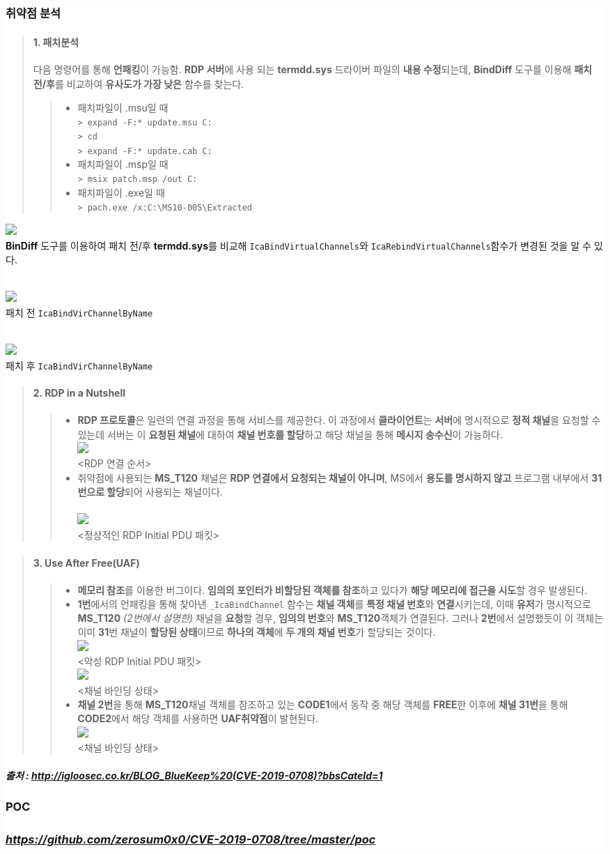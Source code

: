 ### **취약점 분석**
> #### **1. 패치분석**<br/>
> 다음 명령어를 통해 **언패킹**이 가능함.  **RDP 서버**에 사용 되는 **termdd.sys** 드라이버 파일의 **내용 수정**되는데, **BindDiff** 도구를 이용해 **패치 전/후**를 비교하여 **유사도가 가장 낮은** 함수를 찾는다. <br/> 
>> - 패치파일이 .msu일 때<br/>
 ```> expand -F:* update.msu C:``` <br> ```> cd ```<br/>``` > expand -F:* update.cab C: ```
 >> - 패치파일이 .msp일 때
 <br/>```> msix patch.msp /out C:```
 >> - 패치파일이 .exe일 때<br/>```> pach.exe /x:C:\MS10-005\Extracted``` 

<img src="../image/HW_1/a4.png"><br/>**BinDiff** 도구를 이용하여 패치 전/후 **termdd.sys**를 비교해 `IcaBindVirtualChannels`와  `IcaRebindVirtualChannels`함수가 변경된 것을 알 수 있다.

<br><img src="../image/HW_1/a2.png" style="width:400px;">
<br/>패치 전 `IcaBindVirChannelByName`

<br><img src="../image/HW_1/a3.png" style="width:400px;">
<br/>패치 후 `IcaBindVirChannelByName`

> #### **2. RDP in a Nutshell**<br/>
>> - **RDP 프로토콜**은 일련의 연결 과정을 통해 서비스를 제공한다. 이 과정에서 **클라이언트**는 **서버**에 명시적으로 **정적 채널**을 요청할 수 있는데 서버는 이 **요청된 채널**에 대하여 **채널 번호를 할당**하고 해당 채널을 통해 **메시지 송수신**이 가능하다.
<br><img src="../image/HW_1/a5.png" style="width:400px"><br/><RDP 연결 순서>
>> - 취약점에 사용되는 **MS_T120** 채널은 **RDP 연결에서 요청되는 채널이 아니며**, MS에서 **용도를 명시하지 않고** 프로그램 내부에서 **31번으로 할당**되어 사용되는 채널이다.<BR>
<br><img src="../image/HW_1/a6.png" style="width:400px"><BR><정상적인 RDP Initial PDU 패킷>

> #### **3. Use After Free(UAF)**<br/> 
>> - **메모리 참조**를 이용한 버그이다. **임의의 포인터가 비할당된 객체를 참조**하고 있다가 **해당 메모리에 접근을 시도**할 경우 발생된다.
>> - **1번**에서의 언패킹을 통해 찾아낸 `_IcaBindChannel` 함수는 **채널 객체**를 **특정 채널 번호**와 **연결**시키는데, 이때 **유저**가 명시적으로 **MS_T120** *(2번에서 설명한)* 채널을 **요청**할 경우, **임의의 번호**와 **MS_T120**객체가 연결된다. 그러나 **2번**에서 설명했듯이 이 객체는 이미 **31**번 채널이 **할당된 상태**이므로 **하나의 객체**에 **두 개의 채널 번호**가 할당되는 것이다.
<br><img src="../image/HW_1/a7.png" style="width:400px"><br><악성 RDP Initial PDU 패킷>
<br><img src="../image/HW_1/a8.png" style="width:400px"><br><채널 바인딩 상태> 
>> - **채널 2번**을 통해 **MS_T120**채널 객체를 참조하고 있는 **CODE1**에서 동작 중 해당 객체를 **FREE**한 이후에 **채널 31번**을 통해 **CODE2**에서 해당 객체를 사용하면 **UAF취약점**이 발현된다. 
<br><img src="../image/HW_1/a9.png" style="width:400px"><br><채널 바인딩 상태> 

##### 출처 : http://igloosec.co.kr/BLOG_BlueKeep%20(CVE-2019-0708)?bbsCateId=1

### **POC**
### ***https://github.com/zerosum0x0/CVE-2019-0708/tree/master/poc***





